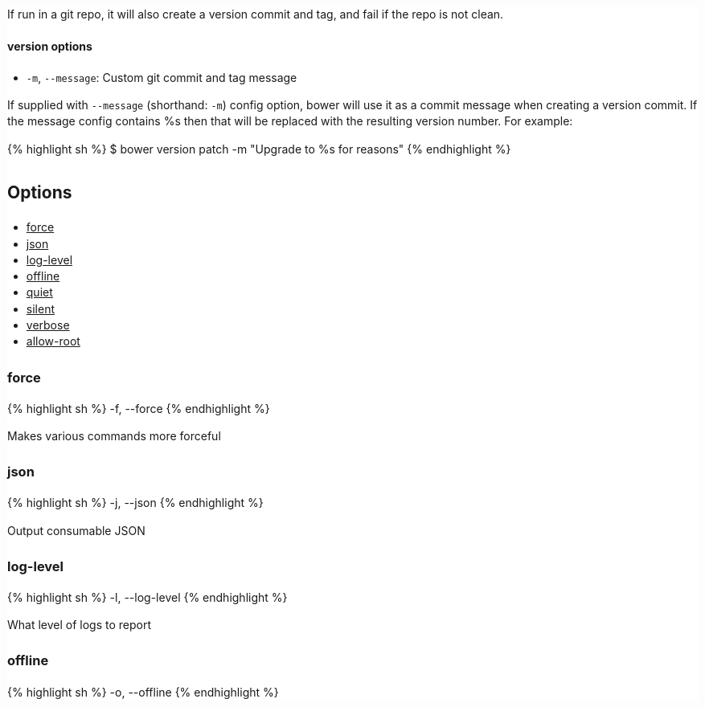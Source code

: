 If run in a git repo, it will also create a version commit and tag, and fail if the repo is not clean.

#### version options

* `-m`, `--message`: Custom git commit and tag message

If supplied with `--message` (shorthand: `-m`) config option, bower will use it as a commit message when creating a version commit. If the message config contains %s then that will be replaced with the resulting version number. For example:

{% highlight sh %}
$ bower version patch -m "Upgrade to %s for reasons"
{% endhighlight %}

## Options

* [force](#force)
* [json](#json)
* [log-level](#log-level)
* [offline](#offline)
* [quiet](#quiet)
* [silent](#silent)
* [verbose](#verbose)
* [allow-root](#allow-root)

### force

{% highlight sh %}
-f, --force
{% endhighlight %}

Makes various commands more forceful

### json

{% highlight sh %}
-j, --json
{% endhighlight %}

Output consumable JSON

### log-level

{% highlight sh %}
-l, --log-level
{% endhighlight %}

What level of logs to report

### offline

{% highlight sh %}
-o, --offline
{% endhighlight %}
